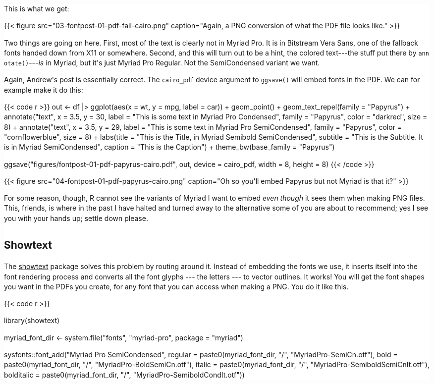 This is what we get:

{{< figure src="03-fontpost-01-pdf-fail-cairo.png" caption="Again, a PNG conversion of what the PDF file looks like." >}}

Two things are going on here. First, most of the text is clearly not in Myriad Pro. It is in Bitstream Vera Sans, one of the fallback fonts handed down from X11 or somewhere. Second, and this will turn out to be a hint, the colored text---the stuff put there by `annotate()`---*is* in Myriad, but it's just Myriad Pro Regular. Not the SemiCondensed variant we want. 

Again, Andrew's post is essentially correct. The `cairo_pdf` device argument to `ggsave()` will embed fonts in the PDF. We can for example make it do this:

{{< code r >}}
out <- df |>
  ggplot(aes(x = wt, y = mpg, label = car)) +
  geom_point() +
  geom_text_repel(family = "Papyrus") +
  annotate("text", x = 3.5, y = 30, label = "This is some text in Myriad Pro Condensed",
           family = "Papyrus", color = "darkred", size = 8) +
  annotate("text", x = 3.5, y = 29, label = "This is some text in Myriad Pro SemiCondensed",
           family = "Papyrus", color = "cornflowerblue", size = 8) +
  labs(title = "This is the Title, in Myriad Semibold SemiCondensed",
       subtitle = "This is the Subtitle. It is in Myriad SemiCondensed",
       caption = "This is the Caption") +
  theme_bw(base_family = "Papyrus")

ggsave("figures/fontpost-01-pdf-papyrus-cairo.pdf",
         out, device = cairo_pdf, width = 8, height = 8)
{{< /code >}}


{{< figure src="04-fontpost-01-pdf-papyrus-cairo.png" caption="Oh so you'll embed Papyrus but not Myriad is that it?" >}}

For some reason, though, R cannot see the variants of Myriad I want to embed _even though_ it sees them when making PNG files. This, friends, is where in the past I have halted and turned away to the alternative some of you are about to recommend; yes I see you with your hands up; settle down please. 

## Showtext

The [showtext](https://cran.rstudio.com/web/packages/showtext/vignettes/introduction.html) package solves this problem by routing around it. Instead of embedding the fonts we use, it inserts itself into the font rendering process and converts all the font glyphs --- the letters --- to vector outlines. It works! You will get the font shapes you want in the PDFs you create, for any font that you can access when making a PNG. You do it like this. 

{{< code r >}}

library(showtext)

myriad_font_dir <- system.file("fonts", "myriad-pro", package = "myriad")

sysfonts::font_add("Myriad Pro SemiCondensed",
                   regular = paste0(myriad_font_dir, "/", "MyriadPro-SemiCn.otf"),
                   bold = paste0(myriad_font_dir, "/", "MyriadPro-BoldSemiCn.otf"),
                   italic = paste0(myriad_font_dir, "/", "MyriadPro-SemiboldSemiCnIt.otf"),
                   bolditalic = paste0(myriad_font_dir, "/", "MyriadPro-SemiboldCondIt.otf"))
